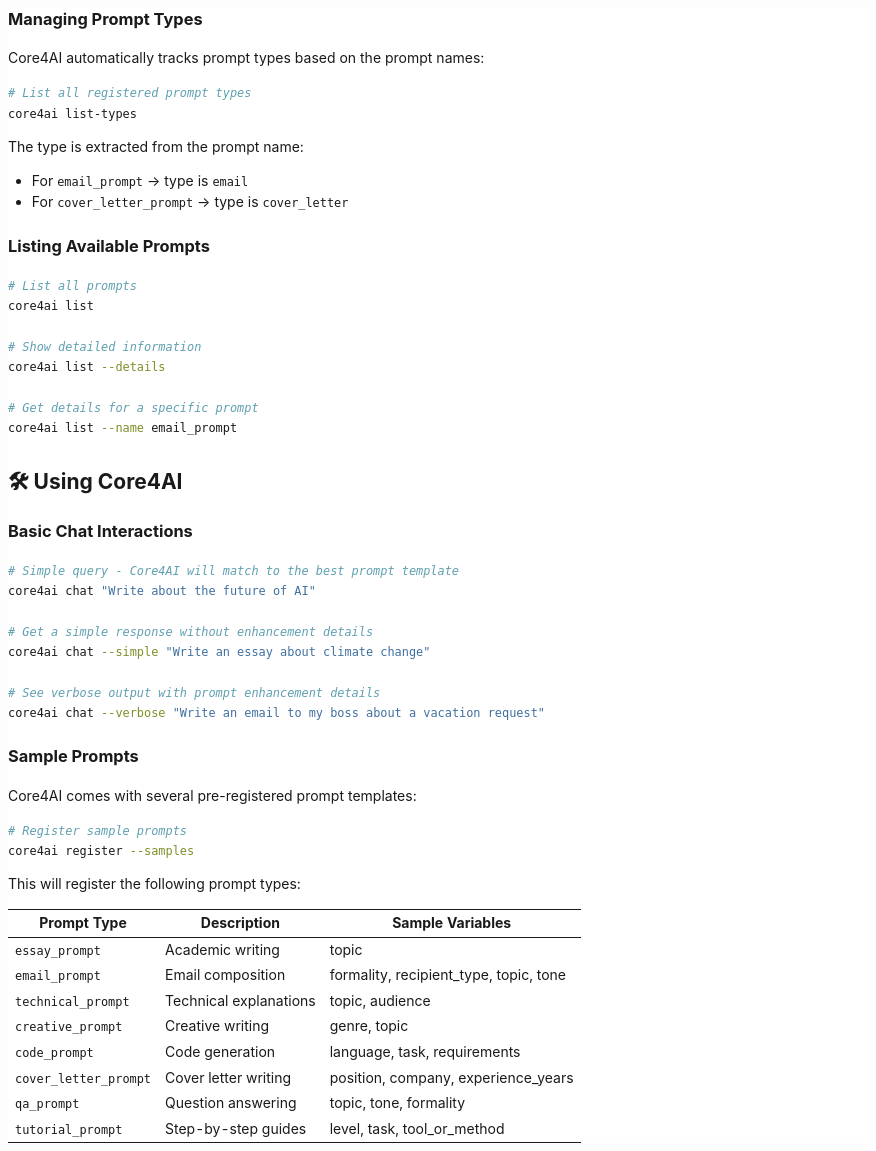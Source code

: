 ### Managing Prompt Types

Core4AI automatically tracks prompt types based on the prompt names:

```bash
# List all registered prompt types
core4ai list-types
```

The type is extracted from the prompt name:
- For `email_prompt` → type is `email`
- For `cover_letter_prompt` → type is `cover_letter`

### Listing Available Prompts

```bash
# List all prompts
core4ai list

# Show detailed information
core4ai list --details

# Get details for a specific prompt
core4ai list --name email_prompt
```

## 🛠️ Using Core4AI

### Basic Chat Interactions

```bash
# Simple query - Core4AI will match to the best prompt template
core4ai chat "Write about the future of AI"

# Get a simple response without enhancement details
core4ai chat --simple "Write an essay about climate change"

# See verbose output with prompt enhancement details
core4ai chat --verbose "Write an email to my boss about a vacation request"
```

### Sample Prompts

Core4AI comes with several pre-registered prompt templates:

```bash
# Register sample prompts
core4ai register --samples
```

This will register the following prompt types:

| Prompt Type | Description | Sample Variables |
|-------------|-------------|------------------|
| `essay_prompt` | Academic writing | topic |
| `email_prompt` | Email composition | formality, recipient_type, topic, tone |
| `technical_prompt` | Technical explanations | topic, audience |
| `creative_prompt` | Creative writing | genre, topic |
| `code_prompt` | Code generation | language, task, requirements |
| `cover_letter_prompt` | Cover letter writing | position, company, experience_years |
| `qa_prompt` | Question answering | topic, tone, formality |
| `tutorial_prompt` | Step-by-step guides | level, task, tool_or_method |